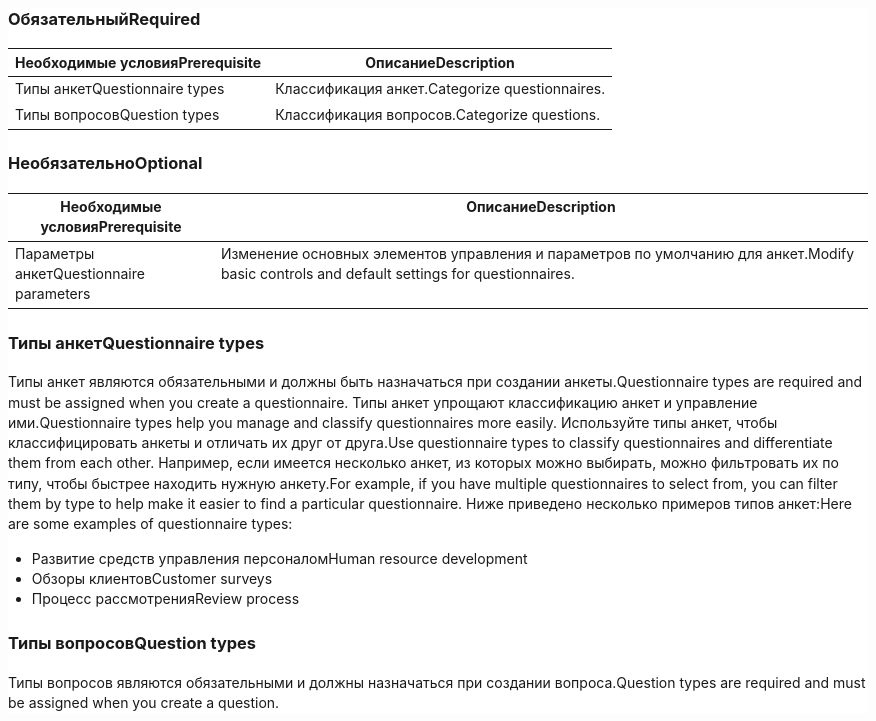 ### <a name="required"></a><span data-ttu-id="177d1-128">Обязательный</span><span class="sxs-lookup"><span data-stu-id="177d1-128">Required</span></span>

| <span data-ttu-id="177d1-129">Необходимые условия</span><span class="sxs-lookup"><span data-stu-id="177d1-129">Prerequisite</span></span>        | <span data-ttu-id="177d1-130">Описание</span><span class="sxs-lookup"><span data-stu-id="177d1-130">Description</span></span>                |
|---------------------|----------------------------|
| <span data-ttu-id="177d1-131">Типы анкет</span><span class="sxs-lookup"><span data-stu-id="177d1-131">Questionnaire types</span></span> | <span data-ttu-id="177d1-132">Классификация анкет.</span><span class="sxs-lookup"><span data-stu-id="177d1-132">Categorize questionnaires.</span></span> |
| <span data-ttu-id="177d1-133">Типы вопросов</span><span class="sxs-lookup"><span data-stu-id="177d1-133">Question types</span></span>      | <span data-ttu-id="177d1-134">Классификация вопросов.</span><span class="sxs-lookup"><span data-stu-id="177d1-134">Categorize questions.</span></span>      |

### <a name="optional"></a><span data-ttu-id="177d1-135">Необязательно</span><span class="sxs-lookup"><span data-stu-id="177d1-135">Optional</span></span>

| <span data-ttu-id="177d1-136">Необходимые условия</span><span class="sxs-lookup"><span data-stu-id="177d1-136">Prerequisite</span></span>             | <span data-ttu-id="177d1-137">Описание</span><span class="sxs-lookup"><span data-stu-id="177d1-137">Description</span></span>                                                    |
|--------------------------|----------------------------------------------------------------|
| <span data-ttu-id="177d1-138">Параметры анкет</span><span class="sxs-lookup"><span data-stu-id="177d1-138">Questionnaire parameters</span></span> | <span data-ttu-id="177d1-139">Изменение основных элементов управления и параметров по умолчанию для анкет.</span><span class="sxs-lookup"><span data-stu-id="177d1-139">Modify basic controls and default settings for questionnaires.</span></span> |

### <a name="questionnaire-types"></a><span data-ttu-id="177d1-140">Типы анкет</span><span class="sxs-lookup"><span data-stu-id="177d1-140">Questionnaire types</span></span>

<span data-ttu-id="177d1-141">Типы анкет являются обязательными и должны быть назначаться при создании анкеты.</span><span class="sxs-lookup"><span data-stu-id="177d1-141">Questionnaire types are required and must be assigned when you create a questionnaire.</span></span> <span data-ttu-id="177d1-142">Типы анкет упрощают классификацию анкет и управление ими.</span><span class="sxs-lookup"><span data-stu-id="177d1-142">Questionnaire types help you manage and classify questionnaires more easily.</span></span> <span data-ttu-id="177d1-143">Используйте типы анкет, чтобы классифицировать анкеты и отличать их друг от друга.</span><span class="sxs-lookup"><span data-stu-id="177d1-143">Use questionnaire types to classify questionnaires and differentiate them from each other.</span></span> <span data-ttu-id="177d1-144">Например, если имеется несколько анкет, из которых можно выбирать, можно фильтровать их по типу, чтобы быстрее находить нужную анкету.</span><span class="sxs-lookup"><span data-stu-id="177d1-144">For example, if you have multiple questionnaires to select from, you can filter them by type to help make it easier to find a particular questionnaire.</span></span> <span data-ttu-id="177d1-145">Ниже приведено несколько примеров типов анкет:</span><span class="sxs-lookup"><span data-stu-id="177d1-145">Here are some examples of questionnaire types:</span></span>

-   <span data-ttu-id="177d1-146">Развитие средств управления персоналом</span><span class="sxs-lookup"><span data-stu-id="177d1-146">Human resource development</span></span>
-   <span data-ttu-id="177d1-147">Обзоры клиентов</span><span class="sxs-lookup"><span data-stu-id="177d1-147">Customer surveys</span></span>
-   <span data-ttu-id="177d1-148">Процесс рассмотрения</span><span class="sxs-lookup"><span data-stu-id="177d1-148">Review process</span></span>

### <a name="question-types"></a><span data-ttu-id="177d1-149">Типы вопросов</span><span class="sxs-lookup"><span data-stu-id="177d1-149">Question types</span></span>

<span data-ttu-id="177d1-150">Типы вопросов являются обязательными и должны назначаться при создании вопроса.</span><span class="sxs-lookup"><span data-stu-id="177d1-150">Question types are required and must be assigned when you create a question.</span></span> 
